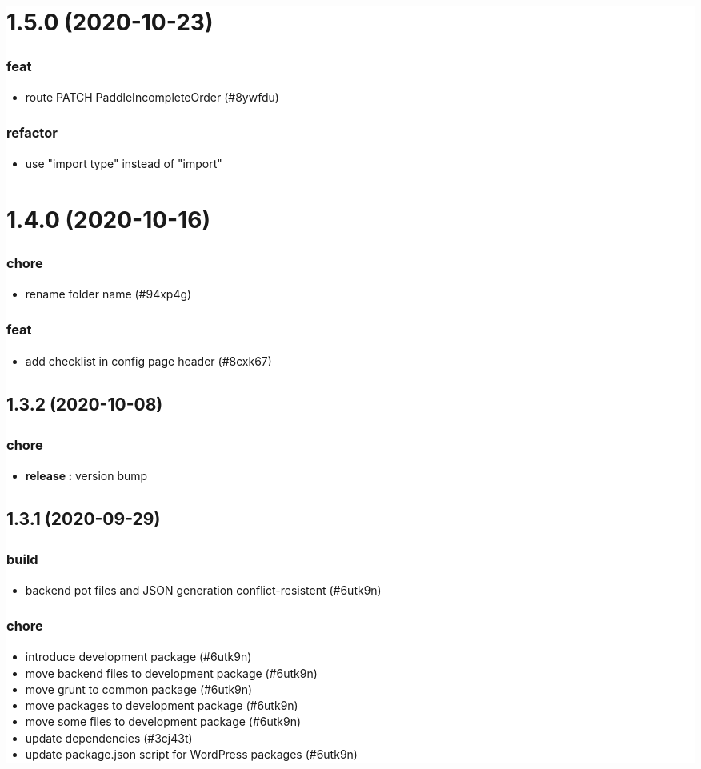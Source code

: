 


# 1.5.0 (2020-10-23)


### feat

* route PATCH PaddleIncompleteOrder (#8ywfdu)


### refactor

* use "import type" instead of "import"





# 1.4.0 (2020-10-16)


### chore

* rename folder name (#94xp4g)


### feat

* add checklist in config page header (#8cxk67)





## 1.3.2 (2020-10-08)


### chore

* **release :** version bump





## 1.3.1 (2020-09-29)


### build

* backend pot files and JSON generation conflict-resistent (#6utk9n)


### chore

* introduce development package (#6utk9n)
* move backend files to development package (#6utk9n)
* move grunt to common package (#6utk9n)
* move packages to development package (#6utk9n)
* move some files to development package (#6utk9n)
* update dependencies (#3cj43t)
* update package.json script for WordPress packages (#6utk9n)

